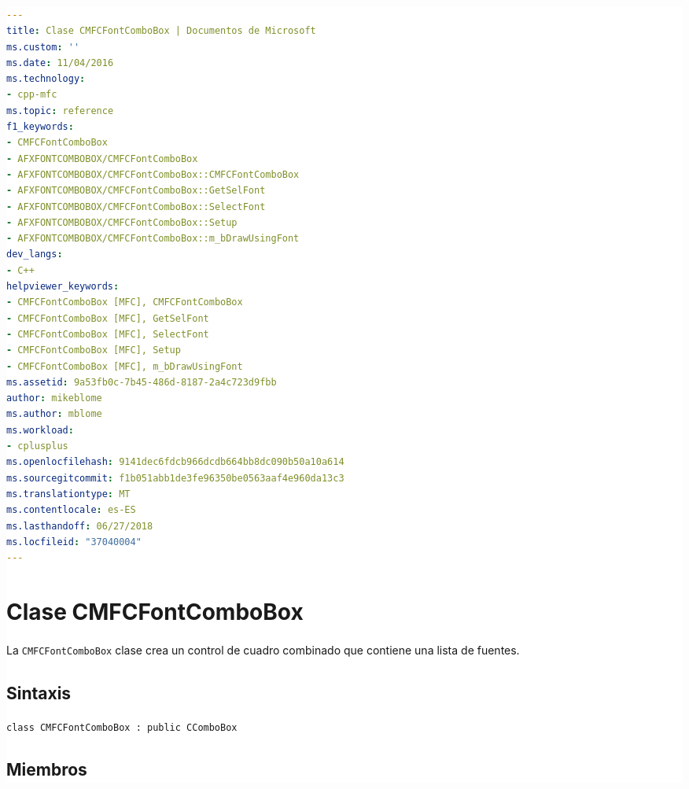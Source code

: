 ```yaml
---
title: Clase CMFCFontComboBox | Documentos de Microsoft
ms.custom: ''
ms.date: 11/04/2016
ms.technology:
- cpp-mfc
ms.topic: reference
f1_keywords:
- CMFCFontComboBox
- AFXFONTCOMBOBOX/CMFCFontComboBox
- AFXFONTCOMBOBOX/CMFCFontComboBox::CMFCFontComboBox
- AFXFONTCOMBOBOX/CMFCFontComboBox::GetSelFont
- AFXFONTCOMBOBOX/CMFCFontComboBox::SelectFont
- AFXFONTCOMBOBOX/CMFCFontComboBox::Setup
- AFXFONTCOMBOBOX/CMFCFontComboBox::m_bDrawUsingFont
dev_langs:
- C++
helpviewer_keywords:
- CMFCFontComboBox [MFC], CMFCFontComboBox
- CMFCFontComboBox [MFC], GetSelFont
- CMFCFontComboBox [MFC], SelectFont
- CMFCFontComboBox [MFC], Setup
- CMFCFontComboBox [MFC], m_bDrawUsingFont
ms.assetid: 9a53fb0c-7b45-486d-8187-2a4c723d9fbb
author: mikeblome
ms.author: mblome
ms.workload:
- cplusplus
ms.openlocfilehash: 9141dec6fdcb966dcdb664bb8dc090b50a10a614
ms.sourcegitcommit: f1b051abb1de3fe96350be0563aaf4e960da13c3
ms.translationtype: MT
ms.contentlocale: es-ES
ms.lasthandoff: 06/27/2018
ms.locfileid: "37040004"
---
```

# <a name="cmfcfontcombobox-class"></a>Clase CMFCFontComboBox
La `CMFCFontComboBox` clase crea un control de cuadro combinado que contiene una lista de fuentes.  
  
## <a name="syntax"></a>Sintaxis  
  
```  
class CMFCFontComboBox : public CComboBox  
```  
  
## <a name="members"></a>Miembros  
  